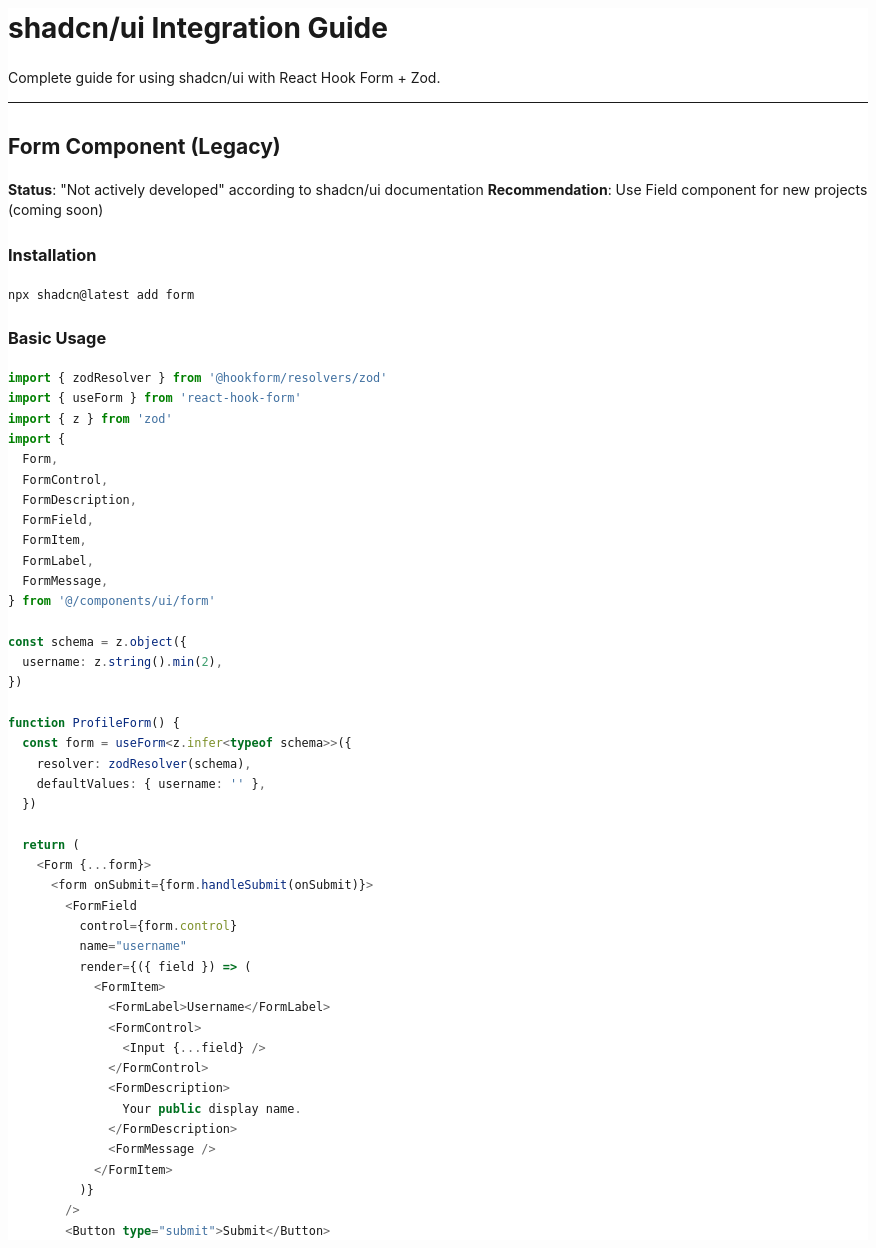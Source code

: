 # shadcn/ui Integration Guide

Complete guide for using shadcn/ui with React Hook Form + Zod.

---

## Form Component (Legacy)

**Status**: "Not actively developed" according to shadcn/ui documentation
**Recommendation**: Use Field component for new projects (coming soon)

### Installation

```bash
npx shadcn@latest add form
```

### Basic Usage

```typescript
import { zodResolver } from '@hookform/resolvers/zod'
import { useForm } from 'react-hook-form'
import { z } from 'zod'
import {
  Form,
  FormControl,
  FormDescription,
  FormField,
  FormItem,
  FormLabel,
  FormMessage,
} from '@/components/ui/form'

const schema = z.object({
  username: z.string().min(2),
})

function ProfileForm() {
  const form = useForm<z.infer<typeof schema>>({
    resolver: zodResolver(schema),
    defaultValues: { username: '' },
  })

  return (
    <Form {...form}>
      <form onSubmit={form.handleSubmit(onSubmit)}>
        <FormField
          control={form.control}
          name="username"
          render={({ field }) => (
            <FormItem>
              <FormLabel>Username</FormLabel>
              <FormControl>
                <Input {...field} />
              </FormControl>
              <FormDescription>
                Your public display name.
              </FormDescription>
              <FormMessage />
            </FormItem>
          )}
        />
        <Button type="submit">Submit</Button>
```